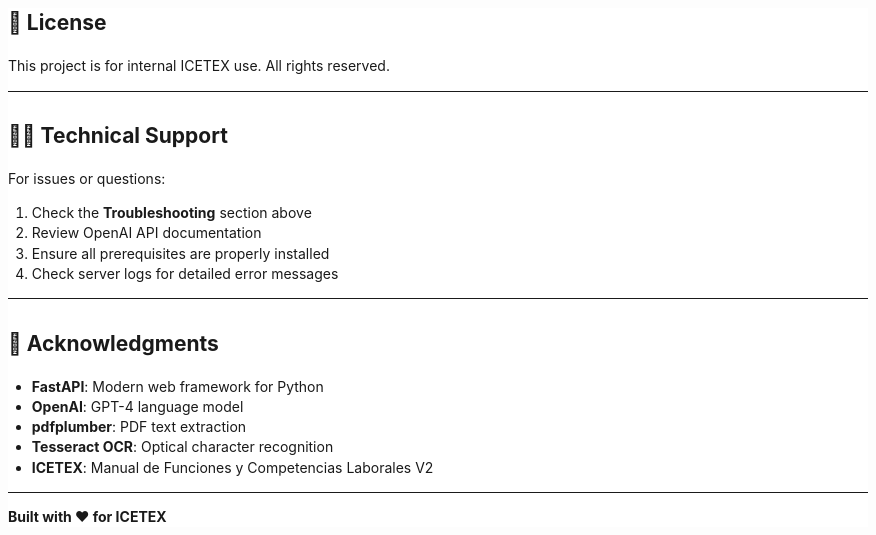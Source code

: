 
## 📄 License

This project is for internal ICETEX use. All rights reserved.

---

## 👨‍💻 Technical Support

For issues or questions:

1. Check the **Troubleshooting** section above
2. Review OpenAI API documentation
3. Ensure all prerequisites are properly installed
4. Check server logs for detailed error messages

---

## 🙏 Acknowledgments

- **FastAPI**: Modern web framework for Python
- **OpenAI**: GPT-4 language model
- **pdfplumber**: PDF text extraction
- **Tesseract OCR**: Optical character recognition
- **ICETEX**: Manual de Funciones y Competencias Laborales V2

---

**Built with ❤️ for ICETEX**

